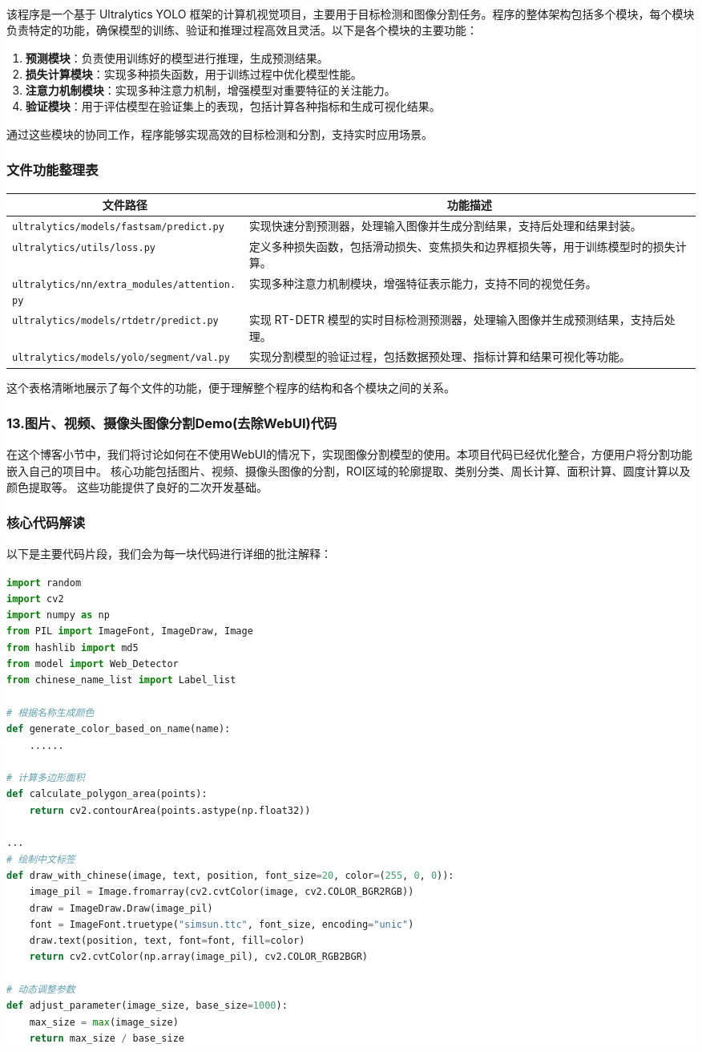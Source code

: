 该程序是一个基于 Ultralytics YOLO 框架的计算机视觉项目，主要用于目标检测和图像分割任务。程序的整体架构包括多个模块，每个模块负责特定的功能，确保模型的训练、验证和推理过程高效且灵活。以下是各个模块的主要功能：

1. **预测模块**：负责使用训练好的模型进行推理，生成预测结果。
2. **损失计算模块**：实现多种损失函数，用于训练过程中优化模型性能。
3. **注意力机制模块**：实现多种注意力机制，增强模型对重要特征的关注能力。
4. **验证模块**：用于评估模型在验证集上的表现，包括计算各种指标和生成可视化结果。

通过这些模块的协同工作，程序能够实现高效的目标检测和分割，支持实时应用场景。

### 文件功能整理表

| 文件路径                                          | 功能描述                                                                                  |
|--------------------------------------------------|-------------------------------------------------------------------------------------------|
| `ultralytics/models/fastsam/predict.py`         | 实现快速分割预测器，处理输入图像并生成分割结果，支持后处理和结果封装。                      |
| `ultralytics/utils/loss.py`                     | 定义多种损失函数，包括滑动损失、变焦损失和边界框损失等，用于训练模型时的损失计算。            |
| `ultralytics/nn/extra_modules/attention.py`     | 实现多种注意力机制模块，增强特征表示能力，支持不同的视觉任务。                             |
| `ultralytics/models/rtdetr/predict.py`          | 实现 RT-DETR 模型的实时目标检测预测器，处理输入图像并生成预测结果，支持后处理。             |
| `ultralytics/models/yolo/segment/val.py`       | 实现分割模型的验证过程，包括数据预处理、指标计算和结果可视化等功能。                      |

这个表格清晰地展示了每个文件的功能，便于理解整个程序的结构和各个模块之间的关系。

### 13.图片、视频、摄像头图像分割Demo(去除WebUI)代码

在这个博客小节中，我们将讨论如何在不使用WebUI的情况下，实现图像分割模型的使用。本项目代码已经优化整合，方便用户将分割功能嵌入自己的项目中。
核心功能包括图片、视频、摄像头图像的分割，ROI区域的轮廓提取、类别分类、周长计算、面积计算、圆度计算以及颜色提取等。
这些功能提供了良好的二次开发基础。

### 核心代码解读

以下是主要代码片段，我们会为每一块代码进行详细的批注解释：

```python
import random
import cv2
import numpy as np
from PIL import ImageFont, ImageDraw, Image
from hashlib import md5
from model import Web_Detector
from chinese_name_list import Label_list

# 根据名称生成颜色
def generate_color_based_on_name(name):
    ......

# 计算多边形面积
def calculate_polygon_area(points):
    return cv2.contourArea(points.astype(np.float32))

...
# 绘制中文标签
def draw_with_chinese(image, text, position, font_size=20, color=(255, 0, 0)):
    image_pil = Image.fromarray(cv2.cvtColor(image, cv2.COLOR_BGR2RGB))
    draw = ImageDraw.Draw(image_pil)
    font = ImageFont.truetype("simsun.ttc", font_size, encoding="unic")
    draw.text(position, text, font=font, fill=color)
    return cv2.cvtColor(np.array(image_pil), cv2.COLOR_RGB2BGR)

# 动态调整参数
def adjust_parameter(image_size, base_size=1000):
    max_size = max(image_size)
    return max_size / base_size

```